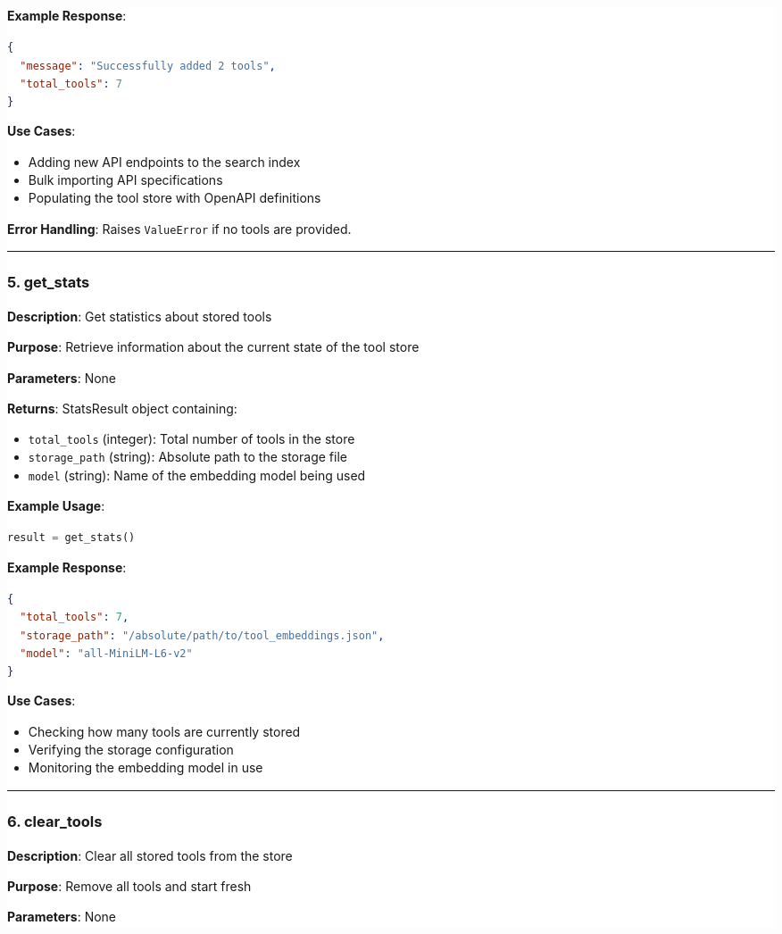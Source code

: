 **Example Response**:
```json
{
  "message": "Successfully added 2 tools",
  "total_tools": 7
}
```

**Use Cases**:
- Adding new API endpoints to the search index
- Bulk importing API specifications
- Populating the tool store with OpenAPI definitions

**Error Handling**: Raises `ValueError` if no tools are provided.

---

### 5. get_stats

**Description**: Get statistics about stored tools

**Purpose**: Retrieve information about the current state of the tool store

**Parameters**: None

**Returns**: StatsResult object containing:
- `total_tools` (integer): Total number of tools in the store
- `storage_path` (string): Absolute path to the storage file
- `model` (string): Name of the embedding model being used

**Example Usage**:
```python
result = get_stats()
```

**Example Response**:
```json
{
  "total_tools": 7,
  "storage_path": "/absolute/path/to/tool_embeddings.json",
  "model": "all-MiniLM-L6-v2"
}
```

**Use Cases**:
- Checking how many tools are currently stored
- Verifying the storage configuration
- Monitoring the embedding model in use

---

### 6. clear_tools

**Description**: Clear all stored tools from the store

**Purpose**: Remove all tools and start fresh

**Parameters**: None
